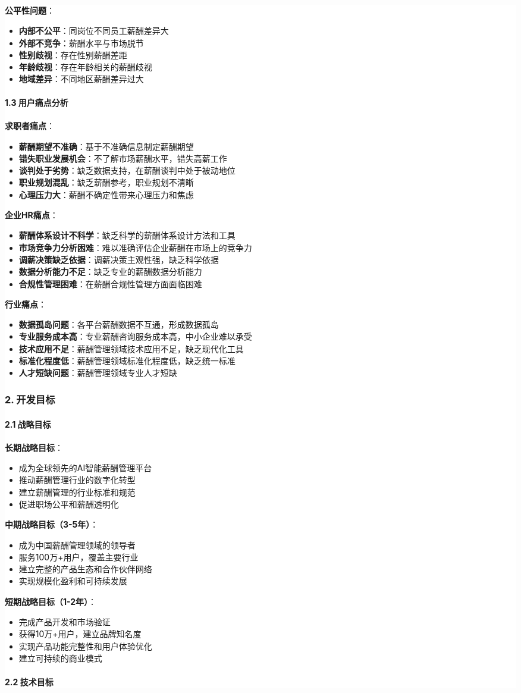 **公平性问题**：
- **内部不公平**：同岗位不同员工薪酬差异大
- **外部不竞争**：薪酬水平与市场脱节
- **性别歧视**：存在性别薪酬差距
- **年龄歧视**：存在年龄相关的薪酬歧视
- **地域差异**：不同地区薪酬差异过大

#### 1.3 用户痛点分析

**求职者痛点**：
- **薪酬期望不准确**：基于不准确信息制定薪酬期望
- **错失职业发展机会**：不了解市场薪酬水平，错失高薪工作
- **谈判处于劣势**：缺乏数据支持，在薪酬谈判中处于被动地位
- **职业规划混乱**：缺乏薪酬参考，职业规划不清晰
- **心理压力大**：薪酬不确定性带来心理压力和焦虑

**企业HR痛点**：
- **薪酬体系设计不科学**：缺乏科学的薪酬体系设计方法和工具
- **市场竞争力分析困难**：难以准确评估企业薪酬在市场上的竞争力
- **调薪决策缺乏依据**：调薪决策主观性强，缺乏科学依据
- **数据分析能力不足**：缺乏专业的薪酬数据分析能力
- **合规性管理困难**：在薪酬合规性管理方面面临困难

**行业痛点**：
- **数据孤岛问题**：各平台薪酬数据不互通，形成数据孤岛
- **专业服务成本高**：专业薪酬咨询服务成本高，中小企业难以承受
- **技术应用不足**：薪酬管理领域技术应用不足，缺乏现代化工具
- **标准化程度低**：薪酬管理领域标准化程度低，缺乏统一标准
- **人才短缺问题**：薪酬管理领域专业人才短缺

### 2. 开发目标

#### 2.1 战略目标

**长期战略目标**：
- 成为全球领先的AI智能薪酬管理平台
- 推动薪酬管理行业的数字化转型
- 建立薪酬管理的行业标准和规范
- 促进职场公平和薪酬透明化

**中期战略目标（3-5年）**：
- 成为中国薪酬管理领域的领导者
- 服务100万+用户，覆盖主要行业
- 建立完整的产品生态和合作伙伴网络
- 实现规模化盈利和可持续发展

**短期战略目标（1-2年）**：
- 完成产品开发和市场验证
- 获得10万+用户，建立品牌知名度
- 实现产品功能完整性和用户体验优化
- 建立可持续的商业模式

#### 2.2 技术目标
